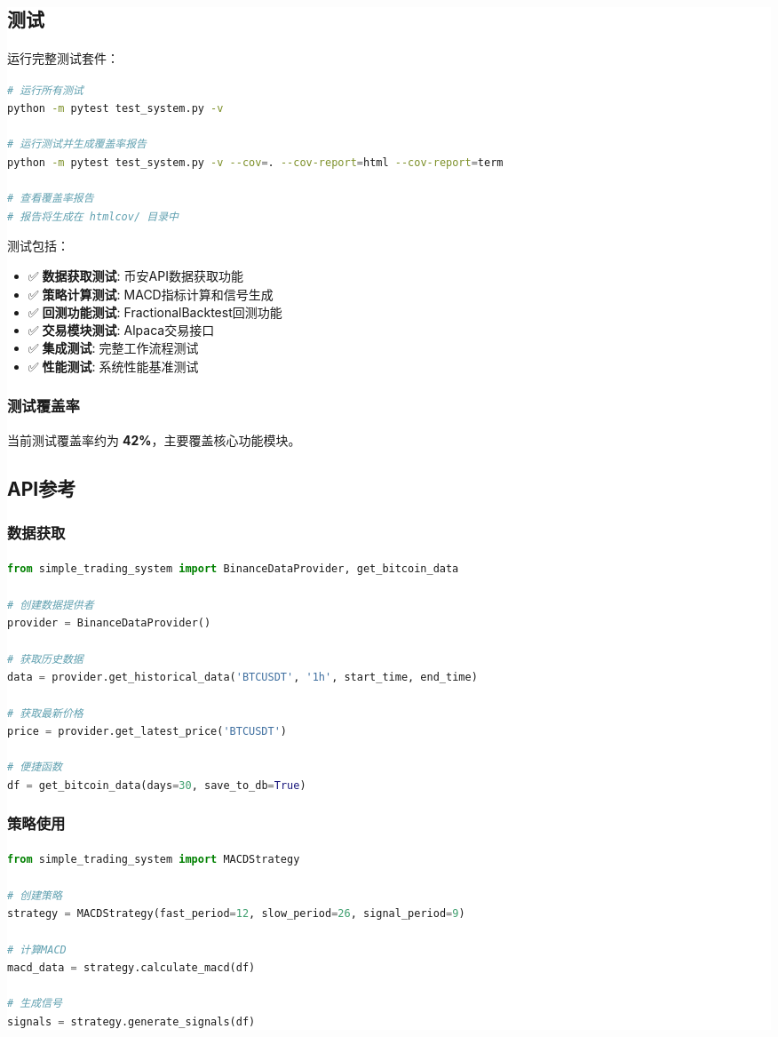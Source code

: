 ## 测试

运行完整测试套件：

```bash
# 运行所有测试
python -m pytest test_system.py -v

# 运行测试并生成覆盖率报告
python -m pytest test_system.py -v --cov=. --cov-report=html --cov-report=term

# 查看覆盖率报告
# 报告将生成在 htmlcov/ 目录中
```

测试包括：
- ✅ **数据获取测试**: 币安API数据获取功能
- ✅ **策略计算测试**: MACD指标计算和信号生成
- ✅ **回测功能测试**: FractionalBacktest回测功能
- ✅ **交易模块测试**: Alpaca交易接口
- ✅ **集成测试**: 完整工作流程测试
- ✅ **性能测试**: 系统性能基准测试

### 测试覆盖率

当前测试覆盖率约为 **42%**，主要覆盖核心功能模块。

## API参考

### 数据获取

```python
from simple_trading_system import BinanceDataProvider, get_bitcoin_data

# 创建数据提供者
provider = BinanceDataProvider()

# 获取历史数据
data = provider.get_historical_data('BTCUSDT', '1h', start_time, end_time)

# 获取最新价格
price = provider.get_latest_price('BTCUSDT')

# 便捷函数
df = get_bitcoin_data(days=30, save_to_db=True)
```

### 策略使用

```python
from simple_trading_system import MACDStrategy

# 创建策略
strategy = MACDStrategy(fast_period=12, slow_period=26, signal_period=9)

# 计算MACD
macd_data = strategy.calculate_macd(df)

# 生成信号
signals = strategy.generate_signals(df)
```
